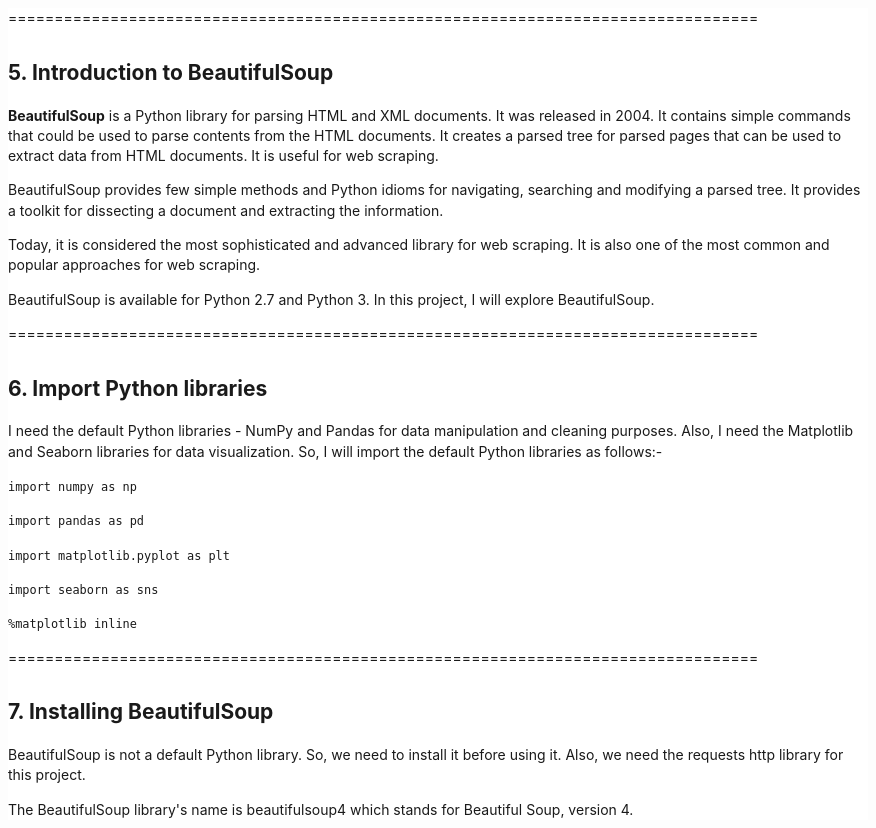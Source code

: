 
=================================================================================


## 5. Introduction to BeautifulSoup


**BeautifulSoup** is a Python library for parsing HTML and XML documents. It was released in 2004.  It contains simple commands 
that could be used to parse contents from the HTML documents. It creates a parsed tree for parsed pages that can be used to 
extract data from HTML documents. It is useful for web scraping.


BeautifulSoup provides few simple methods and Python idioms for navigating, searching and modifying a parsed tree. It provides a 
toolkit for dissecting a document and extracting the information. 


Today, it is considered the most sophisticated and advanced library for web scraping. It is also one of the most common and popular approaches for web scraping.


BeautifulSoup is available for Python 2.7 and Python 3. In this project, I will explore BeautifulSoup.


=================================================================================


## 6. Import Python libraries


I need the default Python libraries - NumPy and Pandas for data manipulation and cleaning purposes. Also, I need the Matplotlib and Seaborn libraries for data visualization. So, I will import the default Python libraries as follows:-


`import numpy as np`


`import pandas as pd`


`import matplotlib.pyplot as plt`


`import seaborn as sns`


`%matplotlib inline`


=================================================================================


## 7. Installing BeautifulSoup


BeautifulSoup is not a default Python library. So, we need to install it before using it. Also, we need the requests http library for this project.


The BeautifulSoup library's name is beautifulsoup4 which stands for Beautiful Soup, version 4.
